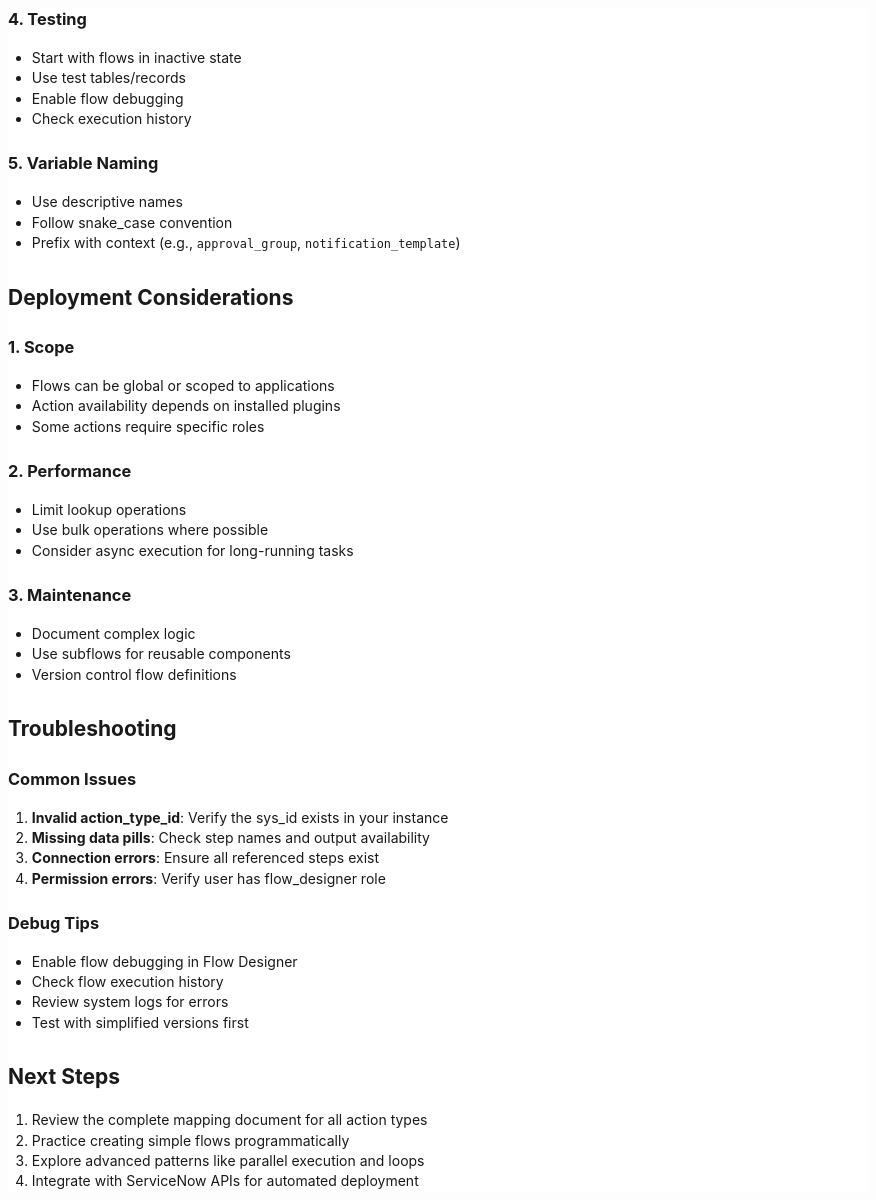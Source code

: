 ### 4. Testing
- Start with flows in inactive state
- Use test tables/records
- Enable flow debugging
- Check execution history

### 5. Variable Naming
- Use descriptive names
- Follow snake_case convention
- Prefix with context (e.g., `approval_group`, `notification_template`)

## Deployment Considerations

### 1. Scope
- Flows can be global or scoped to applications
- Action availability depends on installed plugins
- Some actions require specific roles

### 2. Performance
- Limit lookup operations
- Use bulk operations where possible
- Consider async execution for long-running tasks

### 3. Maintenance
- Document complex logic
- Use subflows for reusable components
- Version control flow definitions

## Troubleshooting

### Common Issues
1. **Invalid action_type_id**: Verify the sys_id exists in your instance
2. **Missing data pills**: Check step names and output availability
3. **Connection errors**: Ensure all referenced steps exist
4. **Permission errors**: Verify user has flow_designer role

### Debug Tips
- Enable flow debugging in Flow Designer
- Check flow execution history
- Review system logs for errors
- Test with simplified versions first

## Next Steps
1. Review the complete mapping document for all action types
2. Practice creating simple flows programmatically
3. Explore advanced patterns like parallel execution and loops
4. Integrate with ServiceNow APIs for automated deployment